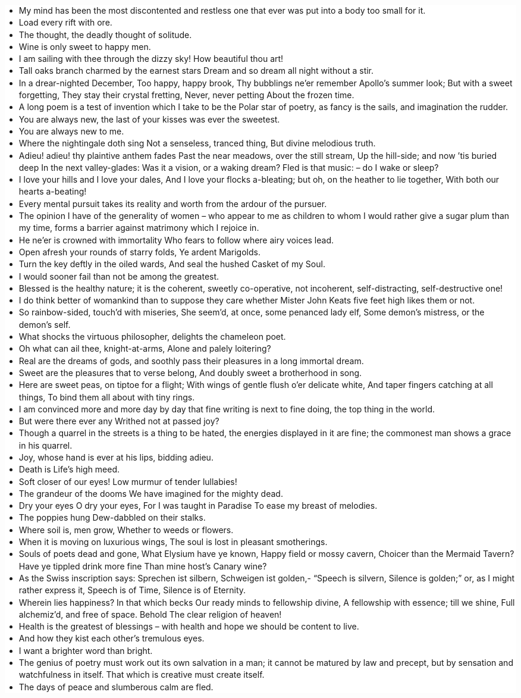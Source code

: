  - My mind has been the most discontented and restless one that ever was put into a body too small for it.
 - Load every rift with ore.
 - The thought, the deadly thought of solitude.
 - Wine is only sweet to happy men.
 - I am sailing with thee through the dizzy sky! How beautiful thou art!
 - Tall oaks branch charmed by the earnest stars Dream and so dream all night without a stir.
 - In a drear-nighted December, Too happy, happy brook, Thy bubblings ne’er remember Apollo’s summer look; But with a sweet forgetting, They stay their crystal fretting, Never, never petting About the frozen time.
 - A long poem is a test of invention which I take to be the Polar star of poetry, as fancy is the sails, and imagination the rudder.
 - You are always new, the last of your kisses was ever the sweetest.
 - You are always new to me.
 - Where the nightingale doth sing Not a senseless, tranced thing, But divine melodious truth.
 - Adieu! adieu! thy plaintive anthem fades Past the near meadows, over the still stream, Up the hill-side; and now ’tis buried deep In the next valley-glades: Was it a vision, or a waking dream? Fled is that music: – do I wake or sleep?
 - I love your hills and I love your dales, And I love your flocks a-bleating; but oh, on the heather to lie together, With both our hearts a-beating!
 - Every mental pursuit takes its reality and worth from the ardour of the pursuer.
 - The opinion I have of the generality of women – who appear to me as children to whom I would rather give a sugar plum than my time, forms a barrier against matrimony which I rejoice in.
 - He ne’er is crowned with immortality Who fears to follow where airy voices lead.
 - Open afresh your rounds of starry folds, Ye ardent Marigolds.
 - Turn the key deftly in the oiled wards, And seal the hushed Casket of my Soul.
 - I would sooner fail than not be among the greatest.
 - Blessed is the healthy nature; it is the coherent, sweetly co-operative, not incoherent, self-distracting, self-destructive one!
 - I do think better of womankind than to suppose they care whether Mister John Keats five feet high likes them or not.
 - So rainbow-sided, touch’d with miseries, She seem’d, at once, some penanced lady elf, Some demon’s mistress, or the demon’s self.
 - What shocks the virtuous philosopher, delights the chameleon poet.
 - Oh what can ail thee, knight-at-arms, Alone and palely loitering?
 - Real are the dreams of gods, and soothly pass their pleasures in a long immortal dream.
 - Sweet are the pleasures that to verse belong, And doubly sweet a brotherhood in song.
 - Here are sweet peas, on tiptoe for a flight; With wings of gentle flush o’er delicate white, And taper fingers catching at all things, To bind them all about with tiny rings.
 - I am convinced more and more day by day that fine writing is next to fine doing, the top thing in the world.
 - But were there ever any Writhed not at passed joy?
 - Though a quarrel in the streets is a thing to be hated, the energies displayed in it are fine; the commonest man shows a grace in his quarrel.
 - Joy, whose hand is ever at his lips, bidding adieu.
 - Death is Life’s high meed.
 - Soft closer of our eyes! Low murmur of tender lullabies!
 - The grandeur of the dooms We have imagined for the mighty dead.
 - Dry your eyes O dry your eyes, For I was taught in Paradise To ease my breast of melodies.
 - The poppies hung Dew-dabbled on their stalks.
 - Where soil is, men grow, Whether to weeds or flowers.
 - When it is moving on luxurious wings, The soul is lost in pleasant smotherings.
 - Souls of poets dead and gone, What Elysium have ye known, Happy field or mossy cavern, Choicer than the Mermaid Tavern? Have ye tippled drink more fine Than mine host’s Canary wine?
 - As the Swiss inscription says: Sprechen ist silbern, Schweigen ist golden,- “Speech is silvern, Silence is golden;” or, as I might rather express it, Speech is of Time, Silence is of Eternity.
 - Wherein lies happiness? In that which becks Our ready minds to fellowship divine, A fellowship with essence; till we shine, Full alchemiz’d, and free of space. Behold The clear religion of heaven!
 - Health is the greatest of blessings – with health and hope we should be content to live.
 - And how they kist each other’s tremulous eyes.
 - I want a brighter word than bright.
 - The genius of poetry must work out its own salvation in a man; it cannot be matured by law and precept, but by sensation and watchfulness in itself. That which is creative must create itself.
 - The days of peace and slumberous calm are fled.